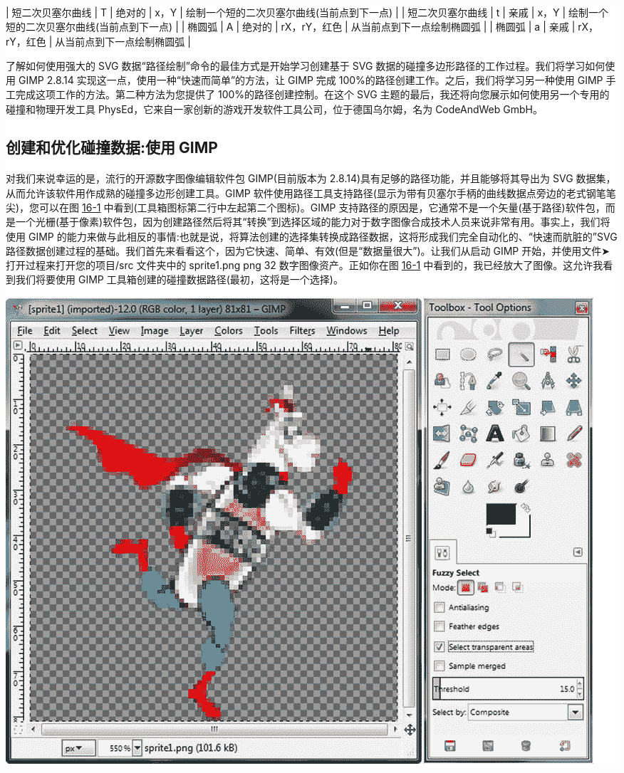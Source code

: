 | 短二次贝塞尔曲线 | T | 绝对的 | x，Y | 绘制一个短的二次贝塞尔曲线(当前点到下一点) |
| 短二次贝塞尔曲线 | t | 亲戚 | x，Y | 绘制一个短的二次贝塞尔曲线(当前点到下一点) |
| 椭圆弧 | A | 绝对的 | rX，rY，红色 | 从当前点到下一点绘制椭圆弧 |
| 椭圆弧 | a | 亲戚 | rX，rY，红色 | 从当前点到下一点绘制椭圆弧 |

了解如何使用强大的 SVG 数据“路径绘制”命令的最佳方式是开始学习创建基于 SVG 数据的碰撞多边形路径的工作过程。我们将学习如何使用 GIMP 2.8.14 实现这一点，使用一种“快速而简单”的方法，让 GIMP 完成 100%的路径创建工作。之后，我们将学习另一种使用 GIMP 手工完成这项工作的方法。第二种方法为您提供了 100%的路径创建控制。在这个 SVG 主题的最后，我还将向您展示如何使用另一个专用的碰撞和物理开发工具 PhysEd，它来自一家创新的游戏开发软件工具公司，位于德国乌尔姆，名为 CodeAndWeb GmbH。

## 创建和优化碰撞数据:使用 GIMP

对我们来说幸运的是，流行的开源数字图像编辑软件包 GIMP(目前版本为 2.8.14)具有足够的路径功能，并且能够将其导出为 SVG 数据集，从而允许该软件用作成熟的碰撞多边形创建工具。GIMP 软件使用路径工具支持路径(显示为带有贝塞尔手柄的曲线数据点旁边的老式钢笔笔尖)，您可以在图 [16-1](#Fig1) 中看到(工具箱图标第二行中左起第二个图标)。GIMP 支持路径的原因是，它通常不是一个矢量(基于路径)软件包，而是一个光栅(基于像素)软件包，因为创建路径然后将其“转换”到选择区域的能力对于数字图像合成技术人员来说非常有用。事实上，我们将使用 GIMP 的能力来做与此相反的事情:也就是说，将算法创建的选择集转换成路径数据，这将形成我们完全自动化的、“快速而肮脏的”SVG 路径数据创建过程的基础。我们首先来看看这个，因为它快速、简单、有效(但是“数据量很大”)。让我们从启动 GIMP 开始，并使用文件➤打开过程来打开您的项目/src 文件夹中的 sprite1.png png 32 数字图像资产。正如你在图 [16-1](#Fig1) 中看到的，我已经放大了图像。这允许我看到我们将要使用 GIMP 工具箱创建的碰撞数据路径(最初，这将是一个选择)。

![A978-1-4842-0415-3_16_Fig1_HTML.jpg](img/A978-1-4842-0415-3_16_Fig1_HTML.jpg)
